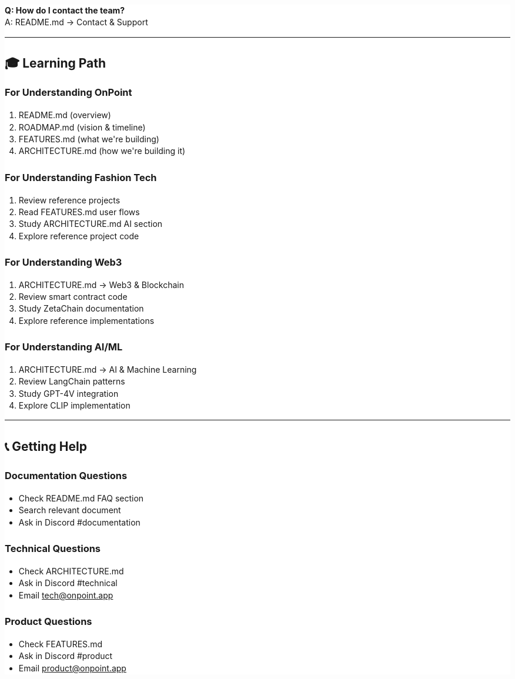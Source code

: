 **Q: How do I contact the team?**  
A: README.md → Contact & Support

---

## 🎓 Learning Path

### For Understanding OnPoint
1. README.md (overview)
2. ROADMAP.md (vision & timeline)
3. FEATURES.md (what we're building)
4. ARCHITECTURE.md (how we're building it)

### For Understanding Fashion Tech
1. Review reference projects
2. Read FEATURES.md user flows
3. Study ARCHITECTURE.md AI section
4. Explore reference project code

### For Understanding Web3
1. ARCHITECTURE.md → Web3 & Blockchain
2. Review smart contract code
3. Study ZetaChain documentation
4. Explore reference implementations

### For Understanding AI/ML
1. ARCHITECTURE.md → AI & Machine Learning
2. Review LangChain patterns
3. Study GPT-4V integration
4. Explore CLIP implementation

---

## 📞 Getting Help

### Documentation Questions
- Check README.md FAQ section
- Search relevant document
- Ask in Discord #documentation

### Technical Questions
- Check ARCHITECTURE.md
- Ask in Discord #technical
- Email tech@onpoint.app

### Product Questions
- Check FEATURES.md
- Ask in Discord #product
- Email product@onpoint.app
